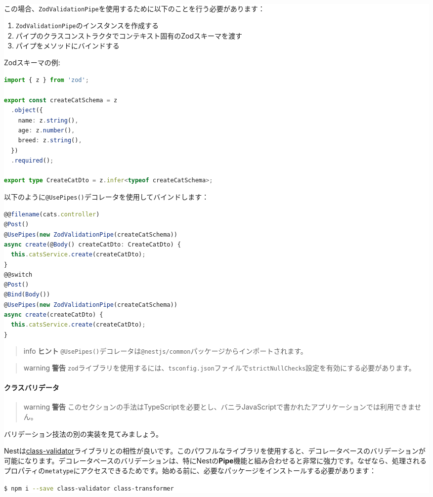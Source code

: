この場合、`ZodValidationPipe`を使用するために以下のことを行う必要があります：

1. `ZodValidationPipe`のインスタンスを作成する
2. パイプのクラスコンストラクタでコンテキスト固有のZodスキーマを渡す
3. パイプをメソッドにバインドする

Zodスキーマの例:

```typescript
import { z } from 'zod';

export const createCatSchema = z
  .object({
    name: z.string(),
    age: z.number(),
    breed: z.string(),
  })
  .required();

export type CreateCatDto = z.infer<typeof createCatSchema>;
```

以下のように`@UsePipes()`デコレータを使用してバインドします：

```typescript
@@filename(cats.controller)
@Post()
@UsePipes(new ZodValidationPipe(createCatSchema))
async create(@Body() createCatDto: CreateCatDto) {
  this.catsService.create(createCatDto);
}
@@switch
@Post()
@Bind(Body())
@UsePipes(new ZodValidationPipe(createCatSchema))
async create(createCatDto) {
  this.catsService.create(createCatDto);
}
```

> info **ヒント** `@UsePipes()`デコレータは`@nestjs/common`パッケージからインポートされます。

> warning **警告** `zod`ライブラリを使用するには、`tsconfig.json`ファイルで`strictNullChecks`設定を有効にする必要があります。

#### クラスバリデータ

> warning **警告** このセクションの手法はTypeScriptを必要とし、バニラJavaScriptで書かれたアプリケーションでは利用できません。

バリデーション技法の別の実装を見てみましょう。

Nestは[class-validator](https://github.com/typestack/class-validator)ライブラリとの相性が良いです。このパワフルなライブラリを使用すると、デコレータベースのバリデーションが可能になります。デコレータベースのバリデーションは、特にNestの**Pipe**機能と組み合わせると非常に強力です。なぜなら、処理されるプロパティの`metatype`にアクセスできるためです。始める前に、必要なパッケージをインストールする必要があります：

```bash
$ npm i --save class-validator class-transformer
```
